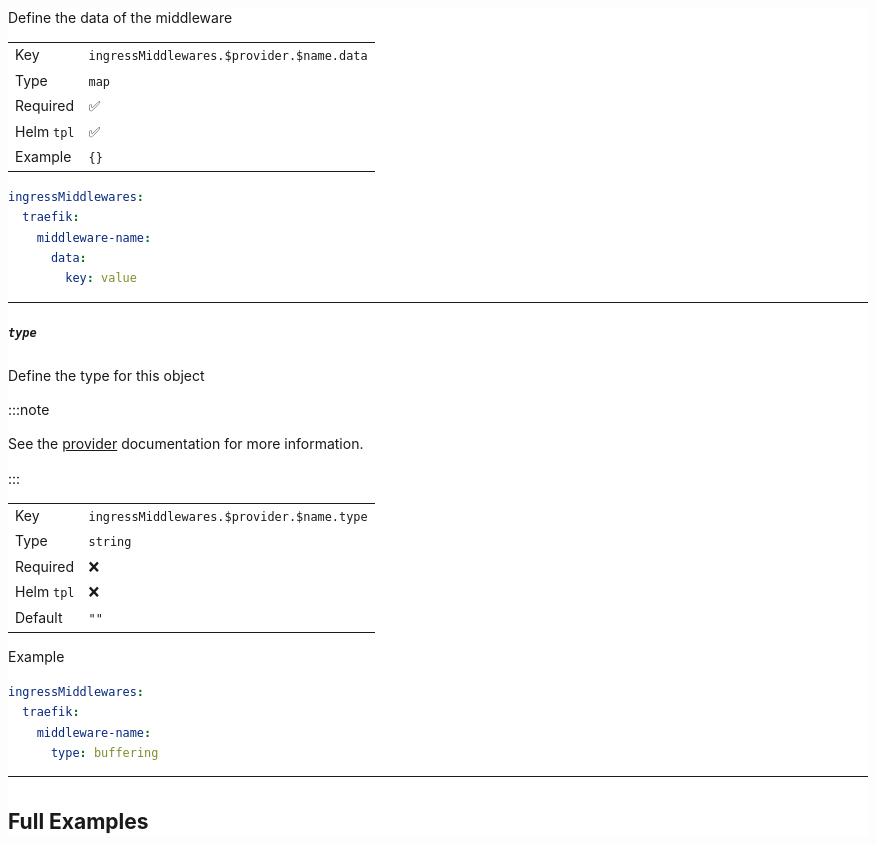 Define the data of the middleware

|            |                                           |
| ---------- | ----------------------------------------- |
| Key        | `ingressMiddlewares.$provider.$name.data` |
| Type       | `map`                                     |
| Required   | ✅                                         |
| Helm `tpl` | ✅                                         |
| Example    | `{}`                                      |

```yaml
ingressMiddlewares:
  traefik:
    middleware-name:
      data:
        key: value
```

---

##### `type`

Define the type for this object

:::note

See the [provider](/common/middlewares#provider) documentation for more information.

:::

|            |                                           |
| ---------- | ----------------------------------------- |
| Key        | `ingressMiddlewares.$provider.$name.type` |
| Type       | `string`                                  |
| Required   | ❌                                         |
| Helm `tpl` | ❌                                         |
| Default    | `""`                                      |

Example

```yaml
ingressMiddlewares:
  traefik:
    middleware-name:
      type: buffering
```

---

## Full Examples
